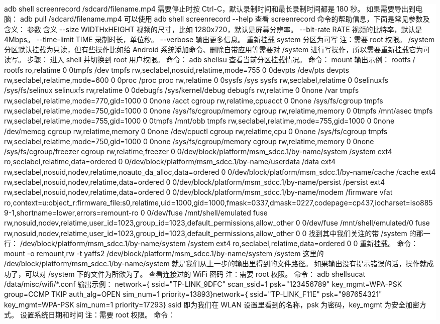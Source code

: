 adb shell screenrecord /sdcard/filename.mp4
需要停止时按 Ctrl-C，默认录制时间和最长录制时间都是 180 秒。
如果需要导出到电脑：
adb pull /sdcard/filename.mp4
可以使用 adb shell screenrecord --help 查看 screenrecord 命令的帮助信息，下面是常见参数及含义：
参数
含义
--size WIDTHxHEIGHT
视频的尺寸，比如 1280x720，默认是屏幕分辨率。
--bit-rate RATE
视频的比特率，默认是 4Mbps。
--time-limit TIME
录制时长，单位秒。
--verbose
输出更多信息。
重新挂载 system 分区为可写
注：需要 root 权限。
/system 分区默认挂载为只读，但有些操作比如给 Android 系统添加命令、删除自带应用等需要对 /system 进行写操作，所以需要重新挂载它为可读写。
步骤：
进入 shell 并切换到 root 用户权限。
命令：
adb shellsu
查看当前分区挂载情况。
命令：
mount
输出示例：
rootfs / rootfs ro,relatime 0 0tmpfs /dev tmpfs rw,seclabel,nosuid,relatime,mode=755 0 0devpts /dev/pts devpts rw,seclabel,relatime,mode=600 0 0proc /proc proc rw,relatime 0 0sysfs /sys sysfs rw,seclabel,relatime 0 0selinuxfs /sys/fs/selinux selinuxfs rw,relatime 0 0debugfs /sys/kernel/debug debugfs rw,relatime 0 0none /var tmpfs rw,seclabel,relatime,mode=770,gid=1000 0 0none /acct cgroup rw,relatime,cpuacct 0 0none /sys/fs/cgroup tmpfs rw,seclabel,relatime,mode=750,gid=1000 0 0none /sys/fs/cgroup/memory cgroup rw,relatime,memory 0 0tmpfs /mnt/asec tmpfs rw,seclabel,relatime,mode=755,gid=1000 0 0tmpfs /mnt/obb tmpfs rw,seclabel,relatime,mode=755,gid=1000 0 0none /dev/memcg cgroup rw,relatime,memory 0 0none /dev/cpuctl cgroup rw,relatime,cpu 0 0none /sys/fs/cgroup tmpfs rw,seclabel,relatime,mode=750,gid=1000 0 0none /sys/fs/cgroup/memory cgroup rw,relatime,memory 0 0none /sys/fs/cgroup/freezer cgroup rw,relatime,freezer 0 0/dev/block/platform/msm_sdcc.1/by-name/system /system ext4 ro,seclabel,relatime,data=ordered 0 0/dev/block/platform/msm_sdcc.1/by-name/userdata /data ext4 rw,seclabel,nosuid,nodev,relatime,noauto_da_alloc,data=ordered 0 0/dev/block/platform/msm_sdcc.1/by-name/cache /cache ext4 rw,seclabel,nosuid,nodev,relatime,data=ordered 0 0/dev/block/platform/msm_sdcc.1/by-name/persist /persist ext4 rw,seclabel,nosuid,nodev,relatime,data=ordered 0 0/dev/block/platform/msm_sdcc.1/by-name/modem /firmware vfat ro,context=u:object_r:firmware_file:s0,relatime,uid=1000,gid=1000,fmask=0337,dmask=0227,codepage=cp437,iocharset=iso8859-1,shortname=lower,errors=remount-ro 0 0/dev/fuse /mnt/shell/emulated fuse rw,nosuid,nodev,relatime,user_id=1023,group_id=1023,default_permissions,allow_other 0 0/dev/fuse /mnt/shell/emulated/0 fuse rw,nosuid,nodev,relatime,user_id=1023,group_id=1023,default_permissions,allow_other 0 0
找到其中我们关注的带 /system 的那一行：
/dev/block/platform/msm_sdcc.1/by-name/system /system ext4 ro,seclabel,relatime,data=ordered 0 0
重新挂载。
命令：
mount -o remount,rw -t yaffs2 /dev/block/platform/msm_sdcc.1/by-name/system /system
这里的 /dev/block/platform/msm_sdcc.1/by-name/system 就是我们从上一步的输出里得到的文件路径。
如果输出没有提示错误的话，操作就成功了，可以对 /system 下的文件为所欲为了。
查看连接过的 WiFi 密码
注：需要 root 权限。
命令：
adb shellsucat /data/misc/wifi/*.conf
输出示例：
network={    ssid="TP-LINK_9DFC"    scan_ssid=1    psk="123456789"    key_mgmt=WPA-PSK    group=CCMP TKIP    auth_alg=OPEN    sim_num=1    priority=13893}network={    ssid="TP-LINK_F11E"    psk="987654321"    key_mgmt=WPA-PSK    sim_num=1    priority=17293}
ssid 即为我们在 WLAN 设置里看到的名称，psk 为密码，key_mgmt 为安全加密方式。
设置系统日期和时间
注：需要 root 权限。
命令：
